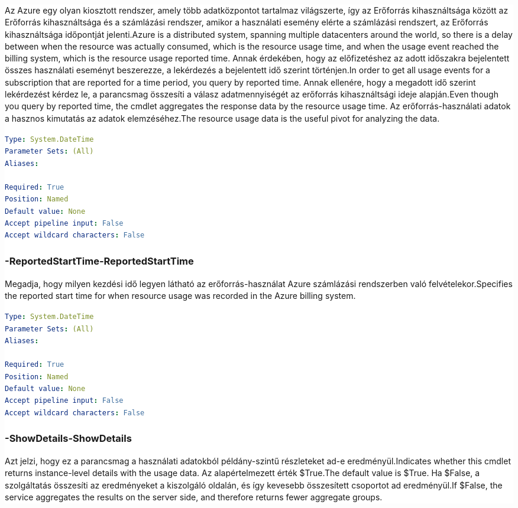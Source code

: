 <span data-ttu-id="8d3f2-130">Az Azure egy olyan kiosztott rendszer, amely több adatközpontot tartalmaz világszerte, így az Erőforrás kihasználtsága között az Erőforrás kihasználtsága és a számlázási rendszer, amikor a használati esemény elérte a számlázási rendszert, az Erőforrás kihasználtsága időpontját jelenti.</span><span class="sxs-lookup"><span data-stu-id="8d3f2-130">Azure is a distributed system, spanning multiple datacenters around the world, so there is a delay between when the resource was actually consumed, which is the resource usage time, and when the usage event reached the billing system, which is the resource usage reported time.</span></span>
<span data-ttu-id="8d3f2-131">Annak érdekében, hogy az előfizetéshez az adott időszakra bejelentett összes használati eseményt beszerezze, a lekérdezés a bejelentett idő szerint történjen.</span><span class="sxs-lookup"><span data-stu-id="8d3f2-131">In order to get all usage events for a subscription that are reported for a time period, you query by reported time.</span></span>
<span data-ttu-id="8d3f2-132">Annak ellenére, hogy a megadott idő szerint lekérdezést kérdez le, a parancsmag összesíti a válasz adatmennyiségét az erőforrás kihasználtsági ideje alapján.</span><span class="sxs-lookup"><span data-stu-id="8d3f2-132">Even though you query by reported time, the cmdlet aggregates the response data by the resource usage time.</span></span>
<span data-ttu-id="8d3f2-133">Az erőforrás-használati adatok a hasznos kimutatás az adatok elemzéséhez.</span><span class="sxs-lookup"><span data-stu-id="8d3f2-133">The resource usage data is the useful pivot for analyzing the data.</span></span>

```yaml
Type: System.DateTime
Parameter Sets: (All)
Aliases:

Required: True
Position: Named
Default value: None
Accept pipeline input: False
Accept wildcard characters: False
```

### <span data-ttu-id="8d3f2-134">-ReportedStartTime</span><span class="sxs-lookup"><span data-stu-id="8d3f2-134">-ReportedStartTime</span></span>
<span data-ttu-id="8d3f2-135">Megadja, hogy milyen kezdési idő legyen látható az erőforrás-használat Azure számlázási rendszerben való felvételekor.</span><span class="sxs-lookup"><span data-stu-id="8d3f2-135">Specifies the reported start time for when resource usage was recorded in the Azure billing system.</span></span>

```yaml
Type: System.DateTime
Parameter Sets: (All)
Aliases:

Required: True
Position: Named
Default value: None
Accept pipeline input: False
Accept wildcard characters: False
```

### <span data-ttu-id="8d3f2-136">-ShowDetails</span><span class="sxs-lookup"><span data-stu-id="8d3f2-136">-ShowDetails</span></span>
<span data-ttu-id="8d3f2-137">Azt jelzi, hogy ez a parancsmag a használati adatokból példány-szintű részleteket ad-e eredményül.</span><span class="sxs-lookup"><span data-stu-id="8d3f2-137">Indicates whether this cmdlet returns instance-level details with the usage data.</span></span>
<span data-ttu-id="8d3f2-138">Az alapértelmezett érték $True.</span><span class="sxs-lookup"><span data-stu-id="8d3f2-138">The default value is $True.</span></span>
<span data-ttu-id="8d3f2-139">Ha $False, a szolgáltatás összesíti az eredményeket a kiszolgáló oldalán, és így kevesebb összesített csoportot ad eredményül.</span><span class="sxs-lookup"><span data-stu-id="8d3f2-139">If $False, the service aggregates the results on the server side, and therefore returns fewer aggregate groups.</span></span>